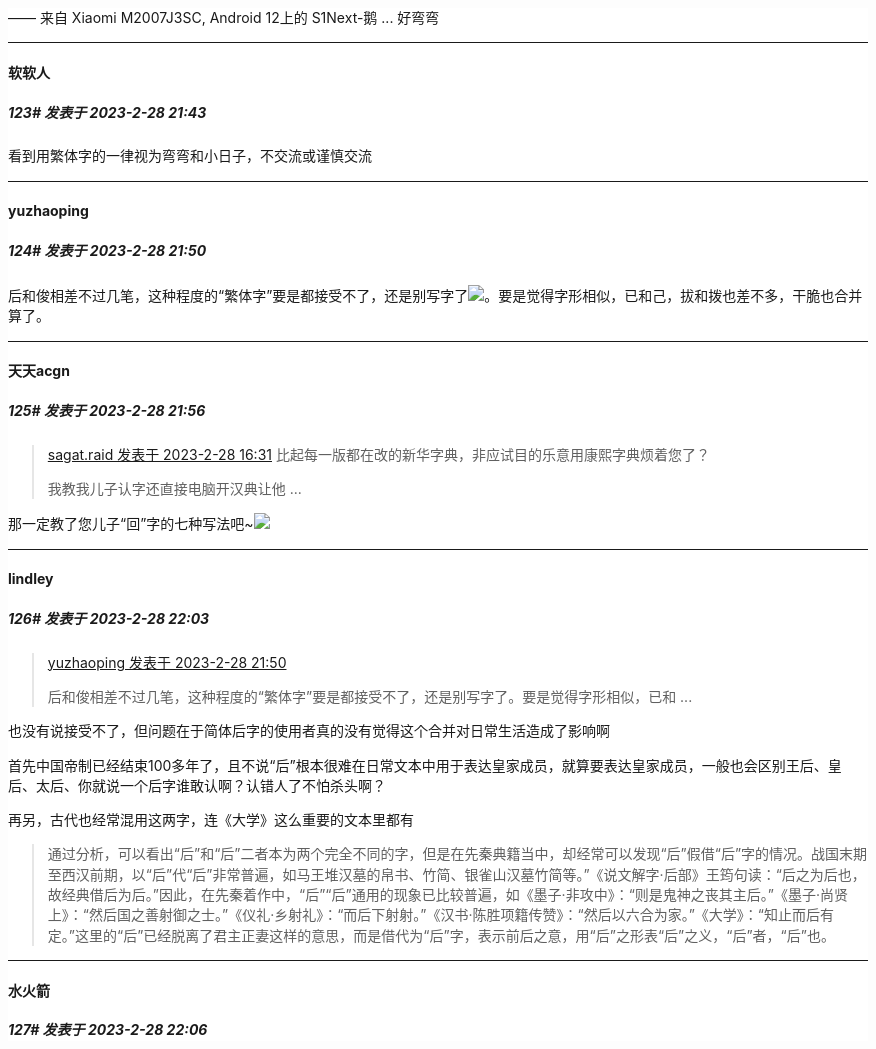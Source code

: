 —— 来自 Xiaomi M2007J3SC, Android 12上的 S1Next-鹅 ...</blockquote>
好弯弯


*****

####  软软人  
##### 123#       发表于 2023-2-28 21:43

看到用繁体字的一律视为弯弯和小日子，不交流或谨慎交流

*****

####  yuzhaoping  
##### 124#       发表于 2023-2-28 21:50

后和俊相差不过几笔，这种程度的“繁体字”要是都接受不了，还是别写字了<img src="https://static.saraba1st.com/image/smiley/face2017/004.gif" referrerpolicy="no-referrer">。要是觉得字形相似，已和己，拔和拨也差不多，干脆也合并算了。


*****

####  天天acgn  
##### 125#       发表于 2023-2-28 21:56

<blockquote><a href="httphttps://bbs.saraba1st.com/2b/forum.php?mod=redirect&amp;goto=findpost&amp;pid=59916544&amp;ptid=2121756" target="_blank">sagat.raid 发表于 2023-2-28 16:31</a>
比起每一版都在改的新华字典，非应试目的乐意用康熙字典烦着您了？

我教我儿子认字还直接电脑开汉典让他 ...</blockquote>
那一定教了您儿子“回”字的七种写法吧~<img src="https://static.saraba1st.com/image/smiley/face2017/037.png" referrerpolicy="no-referrer">


*****

####  lindley  
##### 126#       发表于 2023-2-28 22:03

<blockquote><a href="httphttps://bbs.saraba1st.com/2b/forum.php?mod=redirect&amp;goto=findpost&amp;pid=59920364&amp;ptid=2121756" target="_blank">yuzhaoping 发表于 2023-2-28 21:50</a>

后和俊相差不过几笔，这种程度的“繁体字”要是都接受不了，还是别写字了。要是觉得字形相似，已和 ...</blockquote>
也没有说接受不了，但问题在于简体后字的使用者真的没有觉得这个合并对日常生活造成了影响啊

首先中国帝制已经结束100多年了，且不说“后”根本很难在日常文本中用于表达皇家成员，就算要表达皇家成员，一般也会区别王后、皇后、太后、你就说一个后字谁敢认啊？认错人了不怕杀头啊？

再另，古代也经常混用这两字，连《大学》这么重要的文本里都有
 <blockquote>通过分析，可以看出“后”和“后”二者本为两个完全不同的字，但是在先秦典籍当中，却经常可以发现“后”假借“后”字的情况。战国末期至西汉前期，以“后”代“后”非常普遍，如马王堆汉墓的帛书、竹简、银雀山汉墓竹简等。”《说文解字·后部》王筠句读：“后之为后也，故经典借后为后。”因此，在先秦着作中，“后”“后”通用的现象已比较普遍，如《墨子·非攻中》：“则是鬼神之丧其主后。”《墨子·尚贤上》：“然后国之善射御之士。”《仪礼·乡射礼》：“而后下射射。”《汉书·陈胜项籍传赞》：“然后以六合为家。”《大学》：“知止而后有定。”这里的“后”已经脱离了君主正妻这样的意思，而是借代为“后”字，表示前后之意，用“后”之形表“后”之义，“后”者，“后”也。</blockquote>

*****

####  水火箭  
##### 127#       发表于 2023-2-28 22:06
